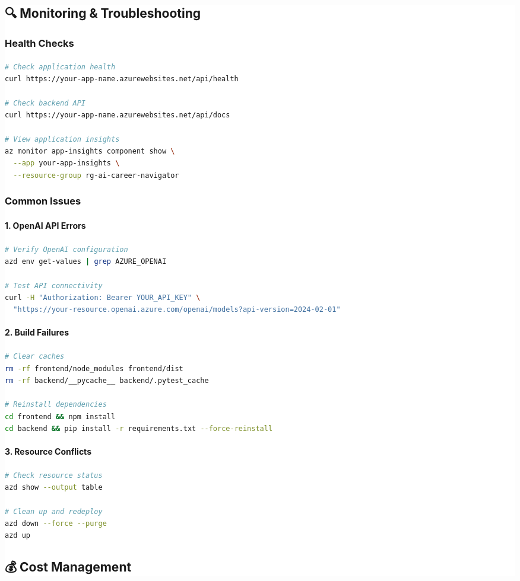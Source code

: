 ## 🔍 Monitoring & Troubleshooting

### Health Checks

```bash
# Check application health
curl https://your-app-name.azurewebsites.net/api/health

# Check backend API
curl https://your-app-name.azurewebsites.net/api/docs

# View application insights
az monitor app-insights component show \
  --app your-app-insights \
  --resource-group rg-ai-career-navigator
```

### Common Issues

#### 1. OpenAI API Errors
```bash
# Verify OpenAI configuration
azd env get-values | grep AZURE_OPENAI

# Test API connectivity
curl -H "Authorization: Bearer YOUR_API_KEY" \
  "https://your-resource.openai.azure.com/openai/models?api-version=2024-02-01"
```

#### 2. Build Failures
```bash
# Clear caches
rm -rf frontend/node_modules frontend/dist
rm -rf backend/__pycache__ backend/.pytest_cache

# Reinstall dependencies
cd frontend && npm install
cd backend && pip install -r requirements.txt --force-reinstall
```

#### 3. Resource Conflicts
```bash
# Check resource status
azd show --output table

# Clean up and redeploy
azd down --force --purge
azd up
```

## 💰 Cost Management
